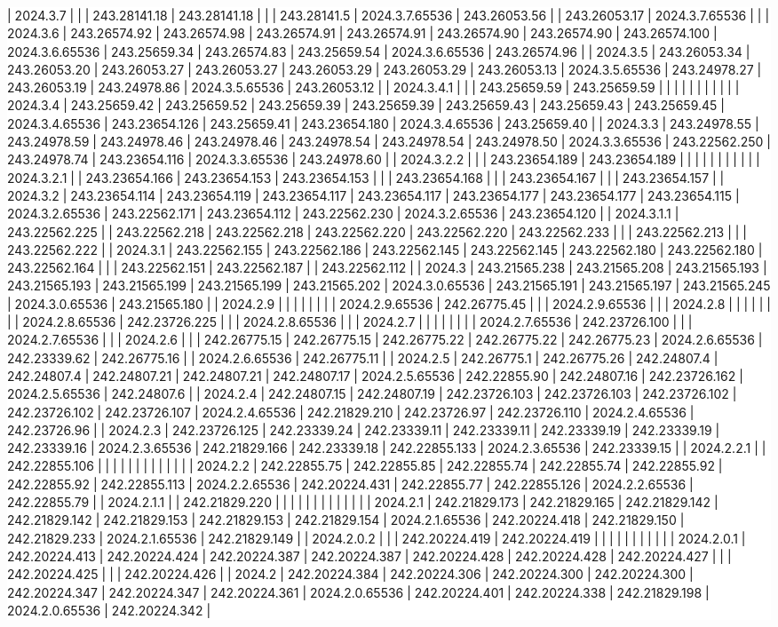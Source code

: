 | 2024.3.7   |               |               | 243.28141.18  | 243.28141.18  |               |               | 243.28141.5   | 2024.3.7.65536 | 243.26053.56  |               | 243.26053.17  | 2024.3.7.65536 |               |
| 2024.3.6   | 243.26574.92  | 243.26574.98  | 243.26574.91  | 243.26574.91  | 243.26574.90  | 243.26574.90  | 243.26574.100 | 2024.3.6.65536 | 243.25659.34  | 243.26574.83  | 243.25659.54  | 2024.3.6.65536 | 243.26574.96  |
| 2024.3.5   | 243.26053.34  | 243.26053.20  | 243.26053.27  | 243.26053.27  | 243.26053.29  | 243.26053.29  | 243.26053.13  | 2024.3.5.65536 | 243.24978.27  | 243.26053.19  | 243.24978.86  | 2024.3.5.65536 | 243.26053.12  |
| 2024.3.4.1 |               |               | 243.25659.59  | 243.25659.59  |               |               |               |                |               |               |               |                |               |
| 2024.3.4   | 243.25659.42  | 243.25659.52  | 243.25659.39  | 243.25659.39  | 243.25659.43  | 243.25659.43  | 243.25659.45  | 2024.3.4.65536 | 243.23654.126 | 243.25659.41  | 243.23654.180 | 2024.3.4.65536 | 243.25659.40  |
| 2024.3.3   | 243.24978.55  | 243.24978.59  | 243.24978.46  | 243.24978.46  | 243.24978.54  | 243.24978.54  | 243.24978.50  | 2024.3.3.65536 | 243.22562.250 | 243.24978.74  | 243.23654.116 | 2024.3.3.65536 | 243.24978.60  |
| 2024.3.2.2 |               |               | 243.23654.189 | 243.23654.189 |               |               |               |                |               |               |               |                |               |
| 2024.3.2.1 |               | 243.23654.166 | 243.23654.153 | 243.23654.153 |               |               | 243.23654.168 |                |               | 243.23654.167 |               |                | 243.23654.157 |
| 2024.3.2   | 243.23654.114 | 243.23654.119 | 243.23654.117 | 243.23654.117 | 243.23654.177 | 243.23654.177 | 243.23654.115 | 2024.3.2.65536 | 243.22562.171 | 243.23654.112 | 243.22562.230 | 2024.3.2.65536 | 243.23654.120 |
| 2024.3.1.1 | 243.22562.225 |               | 243.22562.218 | 243.22562.218 | 243.22562.220 | 243.22562.220 | 243.22562.233 |                |               | 243.22562.213 |               |                | 243.22562.222 |
| 2024.3.1   | 243.22562.155 | 243.22562.186 | 243.22562.145 | 243.22562.145 | 243.22562.180 | 243.22562.180 | 243.22562.164 |                |               | 243.22562.151 | 243.22562.187 |                | 243.22562.112 |
| 2024.3     | 243.21565.238 | 243.21565.208 | 243.21565.193 | 243.21565.193 | 243.21565.199 | 243.21565.199 | 243.21565.202 | 2024.3.0.65536 | 243.21565.191 | 243.21565.197 | 243.21565.245 | 2024.3.0.65536 | 243.21565.180 |
| 2024.2.9   |               |               |               |               |               |               |               | 2024.2.9.65536 | 242.26775.45  |               |               | 2024.2.9.65536 |               |
| 2024.2.8   |               |               |               |               |               |               |               | 2024.2.8.65536 | 242.23726.225 |               |               | 2024.2.8.65536 |               |
| 2024.2.7   |               |               |               |               |               |               |               | 2024.2.7.65536 | 242.23726.100 |               |               | 2024.2.7.65536 |               |
| 2024.2.6   |               |               | 242.26775.15  | 242.26775.15  | 242.26775.22  | 242.26775.22  | 242.26775.23  | 2024.2.6.65536 | 242.23339.62  | 242.26775.16  |               | 2024.2.6.65536 | 242.26775.11  |
| 2024.2.5   | 242.26775.1   | 242.26775.26  | 242.24807.4   | 242.24807.4   | 242.24807.21  | 242.24807.21  | 242.24807.17  | 2024.2.5.65536 | 242.22855.90  | 242.24807.16  | 242.23726.162 | 2024.2.5.65536 | 242.24807.6   |
| 2024.2.4   | 242.24807.15  | 242.24807.19  | 242.23726.103 | 242.23726.103 | 242.23726.102 | 242.23726.102 | 242.23726.107 | 2024.2.4.65536 | 242.21829.210 | 242.23726.97  | 242.23726.110 | 2024.2.4.65536 | 242.23726.96  |
| 2024.2.3   | 242.23726.125 | 242.23339.24  | 242.23339.11  | 242.23339.11  | 242.23339.19  | 242.23339.19  | 242.23339.16  | 2024.2.3.65536 | 242.21829.166 | 242.23339.18  | 242.22855.133 | 2024.2.3.65536 | 242.23339.15  |
| 2024.2.2.1 |               | 242.22855.106 |               |               |               |               |               |                |               |               |               |                |               |
| 2024.2.2   | 242.22855.75  | 242.22855.85  | 242.22855.74  | 242.22855.74  | 242.22855.92  | 242.22855.92  | 242.22855.113 | 2024.2.2.65536 | 242.20224.431 | 242.22855.77  | 242.22855.126 | 2024.2.2.65536 | 242.22855.79  |
| 2024.2.1.1 |               | 242.21829.220 |               |               |               |               |               |                |               |               |               |                |               |
| 2024.2.1   | 242.21829.173 | 242.21829.165 | 242.21829.142 | 242.21829.142 | 242.21829.153 | 242.21829.153 | 242.21829.154 | 2024.2.1.65536 | 242.20224.418 | 242.21829.150 | 242.21829.233 | 2024.2.1.65536 | 242.21829.149 |
| 2024.2.0.2 |               |               | 242.20224.419 | 242.20224.419 |               |               |               |                |               |               |               |                |               |
| 2024.2.0.1 | 242.20224.413 | 242.20224.424 | 242.20224.387 | 242.20224.387 | 242.20224.428 | 242.20224.428 | 242.20224.427 |                |               | 242.20224.425 |               |                | 242.20224.426 |
| 2024.2     | 242.20224.384 | 242.20224.306 | 242.20224.300 | 242.20224.300 | 242.20224.347 | 242.20224.347 | 242.20224.361 | 2024.2.0.65536 | 242.20224.401 | 242.20224.338 | 242.21829.198 | 2024.2.0.65536 | 242.20224.342 |